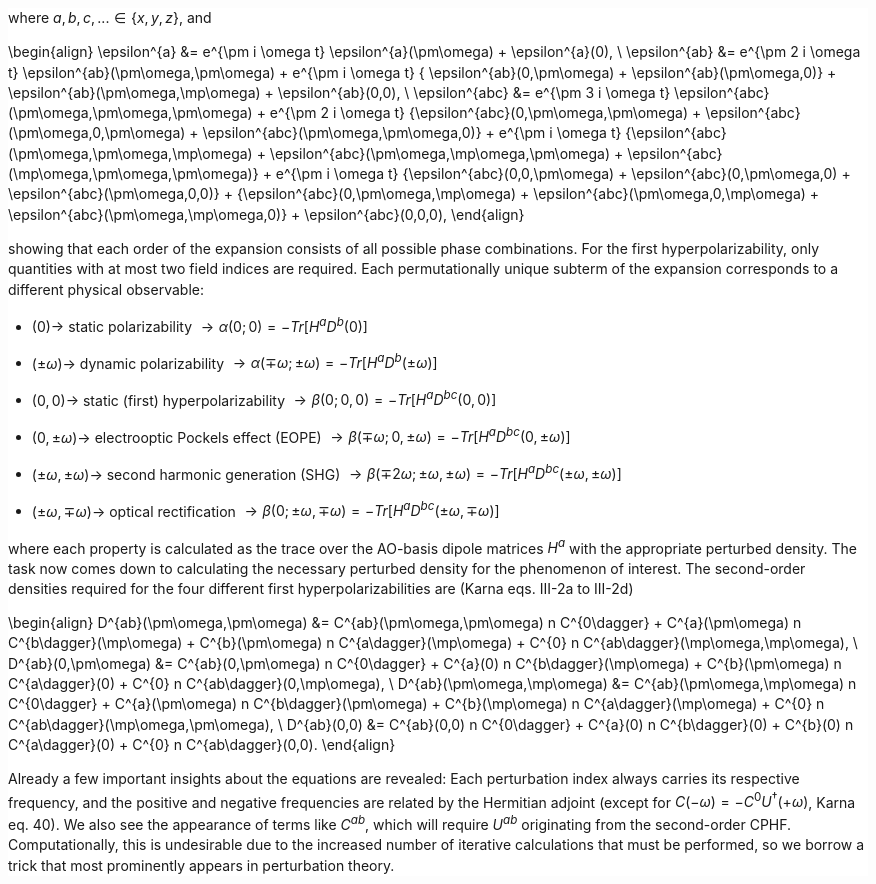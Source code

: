 where $a,b,c,...\in\{x,y,z\}$, and

\begin{align}
\epsilon^{a} &= e^{\pm i \omega t} \epsilon^{a}(\pm\omega) + \epsilon^{a}(0), \\
\epsilon^{ab} &= e^{\pm 2 i \omega t} \epsilon^{ab}(\pm\omega,\pm\omega) + e^{\pm i \omega t} \{ \epsilon^{ab}(0,\pm\omega) + \epsilon^{ab}(\pm\omega,0)\} + \epsilon^{ab}(\pm\omega,\mp\omega) + \epsilon^{ab}(0,0), \\
\epsilon^{abc} &= e^{\pm 3 i \omega t} \epsilon^{abc}(\pm\omega,\pm\omega,\pm\omega) + e^{\pm 2 i \omega t} \{\epsilon^{abc}(0,\pm\omega,\pm\omega) + \epsilon^{abc}(\pm\omega,0,\pm\omega) + \epsilon^{abc}(\pm\omega,\pm\omega,0)\} + e^{\pm i \omega t} \{\epsilon^{abc}(\pm\omega,\pm\omega,\mp\omega) + \epsilon^{abc}(\pm\omega,\mp\omega,\pm\omega) + \epsilon^{abc}(\mp\omega,\pm\omega,\pm\omega)\} + e^{\pm i \omega t} \{\epsilon^{abc}(0,0,\pm\omega) + \epsilon^{abc}(0,\pm\omega,0) + \epsilon^{abc}(\pm\omega,0,0)\} + \{\epsilon^{abc}(0,\pm\omega,\mp\omega) + \epsilon^{abc}(\pm\omega,0,\mp\omega) + \epsilon^{abc}(\pm\omega,\mp\omega,0)\} + \epsilon^{abc}(0,0,0),
\end{align}

showing that each order of the expansion consists of all possible phase combinations. For the first hyperpolarizability, only quantities with at most two field indices are required. Each permutationally unique subterm of the expansion corresponds to a different physical observable:

* $(0) \rightarrow$ static polarizability $\rightarrow \alpha(0;0) = -Tr[H^{a} D^{b}(0)]$
* $(\pm\omega) \rightarrow$ dynamic polarizability $\rightarrow \alpha(\mp\omega;\pm\omega) = -Tr[H^{a} D^{b}(\pm\omega)]$

* $(0,0) \rightarrow$ static (first) hyperpolarizability $\rightarrow \beta(0;0,0) = -Tr[H^{a} D^{bc}(0,0)]$
* $(0,\pm\omega) \rightarrow$ electrooptic Pockels effect (EOPE) $\rightarrow \beta(\mp \omega;0,\pm\omega) = -Tr[H^{a} D^{bc}(0,\pm\omega)]$
* $(\pm\omega,\pm\omega) \rightarrow$ second harmonic generation (SHG) $\rightarrow \beta(\mp 2\omega;\pm\omega,\pm\omega) = -Tr[H^{a} D^{bc}(\pm\omega,\pm\omega)]$
* $(\pm\omega,\mp\omega) \rightarrow$ optical rectification $\rightarrow \beta(0;\pm\omega,\mp\omega) = -Tr[H^{a} D^{bc}(\pm\omega,\mp\omega)]$

where each property is calculated as the trace over the AO-basis dipole matrices $H^{a}$ with the appropriate perturbed density. The task now comes down to calculating the necessary perturbed density for the phenomenon of interest. The second-order densities required for the four different first hyperpolarizabilities are (Karna eqs. III-2a to III-2d)

\begin{align}
D^{ab}(\pm\omega,\pm\omega) &= C^{ab}(\pm\omega,\pm\omega) n C^{0\dagger} + C^{a}(\pm\omega) n C^{b\dagger}(\mp\omega) + C^{b}(\pm\omega) n C^{a\dagger}(\mp\omega) + C^{0} n C^{ab\dagger}(\mp\omega,\mp\omega), \\
D^{ab}(0,\pm\omega) &= C^{ab}(0,\pm\omega) n C^{0\dagger} + C^{a}(0) n C^{b\dagger}(\mp\omega) + C^{b}(\pm\omega) n C^{a\dagger}(0) + C^{0} n C^{ab\dagger}(0,\mp\omega), \\
D^{ab}(\pm\omega,\mp\omega) &= C^{ab}(\pm\omega,\mp\omega) n C^{0\dagger} + C^{a}(\pm\omega) n C^{b\dagger}(\pm\omega) + C^{b}(\mp\omega) n C^{a\dagger}(\mp\omega) + C^{0} n C^{ab\dagger}(\mp\omega,\pm\omega), \\
D^{ab}(0,0) &= C^{ab}(0,0) n C^{0\dagger} + C^{a}(0) n C^{b\dagger}(0) + C^{b}(0) n C^{a\dagger}(0) + C^{0} n C^{ab\dagger}(0,0).
\end{align}

Already a few important insights about the equations are revealed: Each perturbation index always carries its respective frequency, and the positive and negative frequencies are related by the Hermitian adjoint (except for $C(-\omega) = -C^{0} U^{\dagger}(+\omega)$, Karna eq. 40). We also see the appearance of terms like $C^{ab}$, which will require $U^{ab}$ originating from the second-order CPHF. Computationally, this is undesirable due to the increased number of iterative calculations that must be performed, so we borrow a trick that most prominently appears in perturbation theory.


  [1]: https://dx.doi.org/10.1002/jcc.540120409
  [2]: https://isbnsearch.org/isbn/9780195070286
  [3]: https://dx.doi.org/10.1063/1.1668053
  [4]: https://dx.doi.org/10.1016/0009-2614(80)85340-1
  [5]: https://dx.doi.org/10.1016/j.ccr.2008.05.014